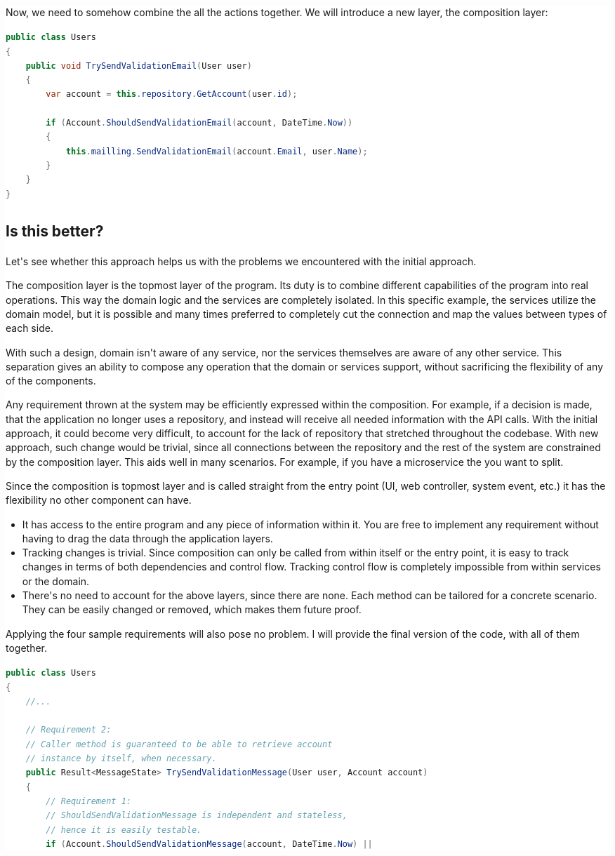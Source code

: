 Now, we need to somehow combine the all the actions together. We will introduce a new layer, the composition layer:

```csharp
public class Users
{
    public void TrySendValidationEmail(User user)
    {
        var account = this.repository.GetAccount(user.id);

        if (Account.ShouldSendValidationEmail(account, DateTime.Now))
        {
            this.mailling.SendValidationEmail(account.Email, user.Name);
        }
    }
}
```

## Is this better?

Let's see whether this approach helps us with the problems we encountered with the initial approach.

The composition layer is the topmost layer of the program. Its duty is to combine different capabilities of the program into real operations. This way the domain logic and the services are completely isolated. In this specific example, the services utilize the domain model, but it is possible and many times preferred to completely cut the connection and map the values between types of each side. 

With such a design, domain isn't aware of any service, nor the services themselves are aware of any other service. This separation gives an ability to compose any operation that the domain or services support, without sacrificing the flexibility of any of the components. 

Any requirement thrown at the system may be efficiently expressed within the composition. For example, if a decision is made, that the application no longer uses a repository, and instead will receive all needed information with the API calls. With the initial approach, it could become very difficult, to account for the lack of repository that stretched throughout the codebase. With new approach, such change would be trivial, since all connections between the repository and the rest of the system are constrained by the composition layer. This aids well in many scenarios. For example, if you have a microservice the you want to split.

Since the composition is topmost layer and is called straight from the entry point (UI, web controller, system event, etc.) it has the flexibility no other component can have.
- It has access to the entire program and any piece of information within it. You are free to implement any requirement without having to drag the data through the application layers.
- Tracking changes is trivial. Since composition can only be called from within itself or the entry point, it is easy to track changes in terms of both dependencies and control flow. Tracking control flow is completely impossible from within services or the domain. 
- There's no need to account for the above layers, since there are none. Each method can be tailored for a concrete scenario. They can be easily changed or removed, which makes them future proof.

Applying the four sample requirements will also pose no problem. I will provide the final version of the code, with all of them together. 

```csharp
public class Users
{
    //...

    // Requirement 2:
    // Caller method is guaranteed to be able to retrieve account 
    // instance by itself, when necessary.
    public Result<MessageState> TrySendValidationMessage(User user, Account account)
    {
        // Requirement 1:
        // ShouldSendValidationMessage is independent and stateless,
        // hence it is easily testable.
        if (Account.ShouldSendValidationMessage(account, DateTime.Now) ||
```
